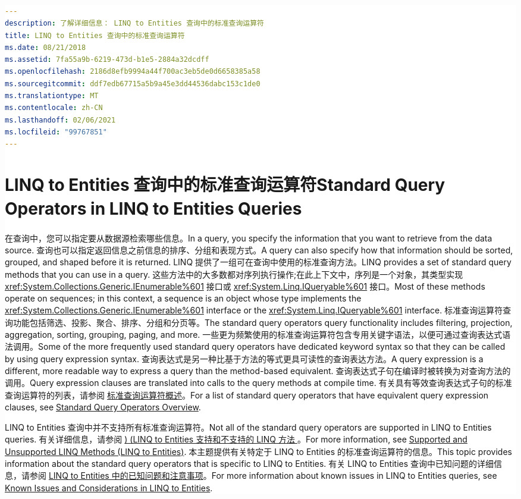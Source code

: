 ```yaml
---
description: 了解详细信息： LINQ to Entities 查询中的标准查询运算符
title: LINQ to Entities 查询中的标准查询运算符
ms.date: 08/21/2018
ms.assetid: 7fa55a9b-6219-473d-b1e5-2884a32dcdff
ms.openlocfilehash: 2186d8efb9994a44f700ac3eb5de0d6658385a58
ms.sourcegitcommit: ddf7edb67715a5b9a45e3dd44536dabc153c1de0
ms.translationtype: MT
ms.contentlocale: zh-CN
ms.lasthandoff: 02/06/2021
ms.locfileid: "99767851"
---
```

# <a name="standard-query-operators-in-linq-to-entities-queries"></a><span data-ttu-id="1eb2c-103">LINQ to Entities 查询中的标准查询运算符</span><span class="sxs-lookup"><span data-stu-id="1eb2c-103">Standard Query Operators in LINQ to Entities Queries</span></span>

<span data-ttu-id="1eb2c-104">在查询中，您可以指定要从数据源检索哪些信息。</span><span class="sxs-lookup"><span data-stu-id="1eb2c-104">In a query, you specify the information that you want to retrieve from the data source.</span></span> <span data-ttu-id="1eb2c-105">查询也可以指定返回信息之前信息的排序、分组和表现方式。</span><span class="sxs-lookup"><span data-stu-id="1eb2c-105">A query can also specify how that information should be sorted, grouped, and shaped before it is returned.</span></span> <span data-ttu-id="1eb2c-106">LINQ 提供了一组可在查询中使用的标准查询方法。</span><span class="sxs-lookup"><span data-stu-id="1eb2c-106">LINQ provides a set of standard query methods that you can use in a query.</span></span> <span data-ttu-id="1eb2c-107">这些方法中的大多数都对序列执行操作;在此上下文中，序列是一个对象，其类型实现 <xref:System.Collections.Generic.IEnumerable%601> 接口或 <xref:System.Linq.IQueryable%601> 接口。</span><span class="sxs-lookup"><span data-stu-id="1eb2c-107">Most of these methods operate on sequences; in this context, a sequence is an object whose type implements the <xref:System.Collections.Generic.IEnumerable%601> interface or the <xref:System.Linq.IQueryable%601> interface.</span></span> <span data-ttu-id="1eb2c-108">标准查询运算符查询功能包括筛选、投影、聚合、排序、分组和分页等。</span><span class="sxs-lookup"><span data-stu-id="1eb2c-108">The standard query operators query functionality includes filtering, projection, aggregation, sorting, grouping, paging, and more.</span></span> <span data-ttu-id="1eb2c-109">一些更为频繁使用的标准查询运算符包含专用关键字语法，以便可通过查询表达式语法调用。</span><span class="sxs-lookup"><span data-stu-id="1eb2c-109">Some of the more frequently used standard query operators have dedicated keyword syntax so that they can be called by using query expression syntax.</span></span> <span data-ttu-id="1eb2c-110">查询表达式是另一种比基于方法的等式更具可读性的查询表达方法。</span><span class="sxs-lookup"><span data-stu-id="1eb2c-110">A query expression is a different, more readable way to express a query than the method-based equivalent.</span></span> <span data-ttu-id="1eb2c-111">查询表达式子句在编译时被转换为对查询方法的调用。</span><span class="sxs-lookup"><span data-stu-id="1eb2c-111">Query expression clauses are translated into calls to the query methods at compile time.</span></span> <span data-ttu-id="1eb2c-112">有关具有等效查询表达式子句的标准查询运算符的列表，请参阅 [标准查询运算符概述](/previous-versions/visualstudio/visual-studio-2013/bb397896(v=vs.120))。</span><span class="sxs-lookup"><span data-stu-id="1eb2c-112">For a list of standard query operators that have equivalent query expression clauses, see [Standard Query Operators Overview](/previous-versions/visualstudio/visual-studio-2013/bb397896(v=vs.120)).</span></span>  
  
 <span data-ttu-id="1eb2c-113">LINQ to Entities 查询中并不支持所有标准查询运算符。</span><span class="sxs-lookup"><span data-stu-id="1eb2c-113">Not all of the standard query operators are supported in LINQ to Entities queries.</span></span> <span data-ttu-id="1eb2c-114">有关详细信息，请参阅 [)  (LINQ to Entities 支持和不支持的 LINQ 方法 ](supported-and-unsupported-linq-methods-linq-to-entities.md)。</span><span class="sxs-lookup"><span data-stu-id="1eb2c-114">For more information, see [Supported and Unsupported LINQ Methods (LINQ to Entities)](supported-and-unsupported-linq-methods-linq-to-entities.md).</span></span> <span data-ttu-id="1eb2c-115">本主题提供有关特定于 LINQ to Entities 的标准查询运算符的信息。</span><span class="sxs-lookup"><span data-stu-id="1eb2c-115">This topic provides information about the standard query operators that is specific to LINQ to Entities.</span></span> <span data-ttu-id="1eb2c-116">有关 LINQ to Entities 查询中已知问题的详细信息，请参阅 [LINQ to Entities 中的已知问题和注意事项](known-issues-and-considerations-in-linq-to-entities.md)。</span><span class="sxs-lookup"><span data-stu-id="1eb2c-116">For more information about known issues in LINQ to Entities queries, see [Known Issues and Considerations in LINQ to Entities](known-issues-and-considerations-in-linq-to-entities.md).</span></span>  
  